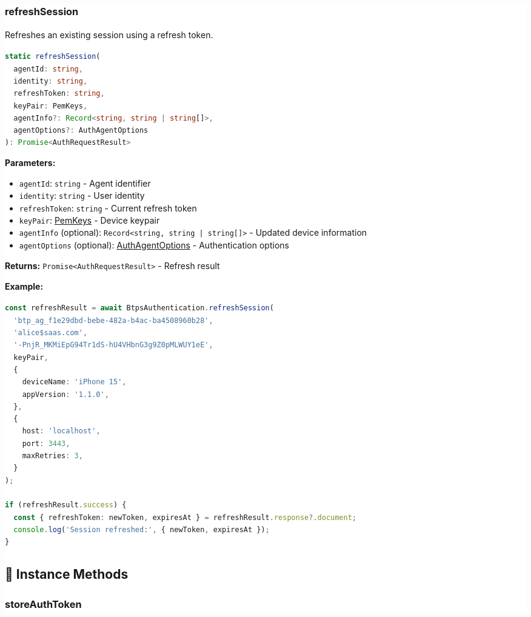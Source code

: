 ### **refreshSession**

Refreshes an existing session using a refresh token.

```typescript
static refreshSession(
  agentId: string,
  identity: string,
  refreshToken: string,
  keyPair: PemKeys,
  agentInfo?: Record<string, string | string[]>,
  agentOptions?: AuthAgentOptions
): Promise<AuthRequestResult>
```

**Parameters:**
- `agentId`: `string` - Agent identifier
- `identity`: `string` - User identity
- `refreshToken`: `string` - Current refresh token
- `keyPair`: [PemKeys](../../sdk/typesAndInterfaces#pemkeys) - Device keypair
- `agentInfo` (optional): `Record<string, string | string[]>` - Updated device information
- `agentOptions` (optional): [AuthAgentOptions](#authagentoptions) - Authentication options

**Returns:** `Promise<AuthRequestResult>` - Refresh result

**Example:**
```typescript
const refreshResult = await BtpsAuthentication.refreshSession(
  'btp_ag_f1e29dbd-bebe-482a-b4ac-ba4508960b28',
  'alice$saas.com',
  '-PnjR_MKMiEpG94Tr1dS-hU4VHbnG3g9Z0pMLWUY1eE',
  keyPair,
  {
    deviceName: 'iPhone 15',
    appVersion: '1.1.0',
  },
  {
    host: 'localhost',
    port: 3443,
    maxRetries: 3,
  }
);

if (refreshResult.success) {
  const { refreshToken: newToken, expiresAt } = refreshResult.response?.document;
  console.log('Session refreshed:', { newToken, expiresAt });
}
```

## 🔧 Instance Methods

### **storeAuthToken**

